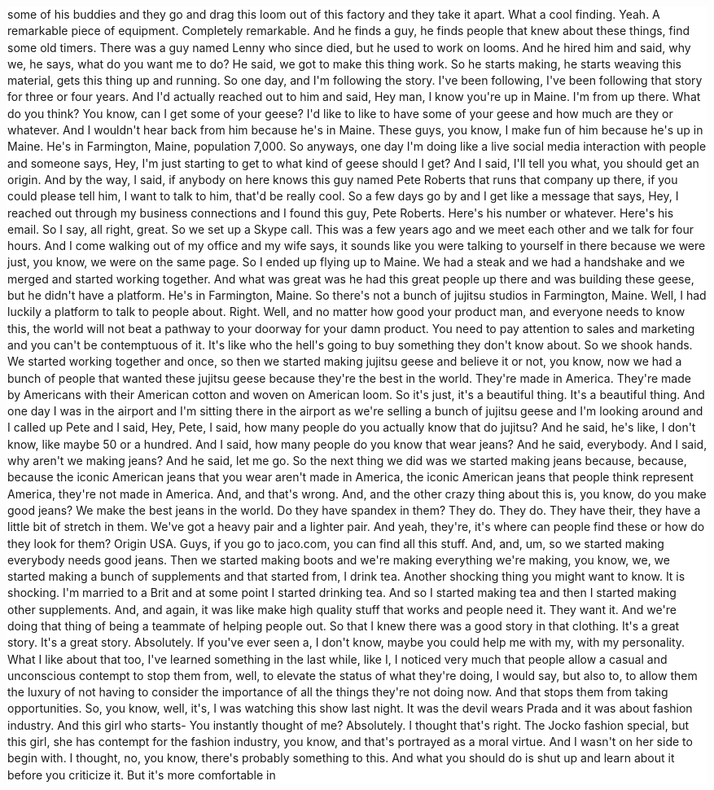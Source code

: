 some of his buddies and they go and drag this loom out of this factory and they take it apart. What a cool finding. Yeah. A remarkable piece of equipment. Completely remarkable. And he finds a guy, he finds people that knew about these things, find some old timers. There was a guy named Lenny who since died, but he used to work on looms. And he hired him and said, why we, he says, what do you want me to do? He said, we got to make this thing work. So he starts making, he starts weaving this material, gets this thing up and running. So one day, and I'm following the story. I've been following, I've been following that story for three or four years. And I'd actually reached out to him and said, Hey man, I know you're up in Maine. I'm from up there. What do you think? You know, can I get some of your geese? I'd like to like to have some of your geese and how much are they or whatever. And I wouldn't hear back from him because he's in Maine. These guys, you know, I make fun of him because he's up in Maine. He's in Farmington, Maine, population 7,000. So anyways, one day I'm doing like a live social media interaction with people and someone says, Hey, I'm just starting to get to what kind of geese should I get? And I said, I'll tell you what, you should get an origin. And by the way, I said, if anybody on here knows this guy named Pete Roberts that runs that company up there, if you could please tell him, I want to talk to him, that'd be really cool. So a few days go by and I get like a message that says, Hey, I reached out through my business connections and I found this guy, Pete Roberts. Here's his number or whatever. Here's his email. So I say, all right, great. So we set up a Skype call. This was a few years ago and we meet each other and we talk for four hours. And I come walking out of my office and my wife says, it sounds like you were talking to yourself in there because we were just, you know, we were on the same page. So I ended up flying up to Maine. We had a steak and we had a handshake and we merged and started working together. And what was great was he had this great people up there and was building these geese, but he didn't have a platform. He's in Farmington, Maine. So there's not a bunch of jujitsu studios in Farmington, Maine. Well, I had luckily a platform to talk to people about. Right. Well, and no matter how good your product man, and everyone needs to know this, the world will not beat a pathway to your doorway for your damn product. You need to pay attention to sales and marketing and you can't be contemptuous of it. It's like who the hell's going to buy something they don't know about. So we shook hands. We started working together and once, so then we started making jujitsu geese and believe it or not, you know, now we had a bunch of people that wanted these jujitsu geese because they're the best in the world. They're made in America. They're made by Americans with their American cotton and woven on American loom. So it's just, it's a beautiful thing. It's a beautiful thing. And one day I was in the airport and I'm sitting there in the airport as we're selling a bunch of jujitsu geese and I'm looking around and I called up Pete and I said, Hey, Pete, I said, how many people do you actually know that do jujitsu? And he said, he's like, I don't know, like maybe 50 or a hundred. And I said, how many people do you know that wear jeans? And he said, everybody. And I said, why aren't we making jeans? And he said, let me go. So the next thing we did was we started making jeans because, because, because the iconic American jeans that you wear aren't made in America, the iconic American jeans that people think represent America, they're not made in America. And, and that's wrong. And, and the other crazy thing about this is, you know, do you make good jeans? We make the best jeans in the world. Do they have spandex in them? They do. They do. They have their, they have a little bit of stretch in them. We've got a heavy pair and a lighter pair. And yeah, they're, it's where can people find these or how do they look for them? Origin USA. Guys, if you go to jaco.com, you can find all this stuff. And, and, um, so we started making everybody needs good jeans. Then we started making boots and we're making everything we're making, you know, we, we started making a bunch of supplements and that started from, I drink tea. Another shocking thing you might want to know. It is shocking. I'm married to a Brit and at some point I started drinking tea. And so I started making tea and then I started making other supplements. And, and again, it was like make high quality stuff that works and people need it. They want it. And we're doing that thing of being a teammate of helping people out. So that I knew there was a good story in that clothing. It's a great story. It's a great story. Absolutely. If you've ever seen a, I don't know, maybe you could help me with my, with my personality. What I like about that too, I've learned something in the last while, like I, I noticed very much that people allow a casual and unconscious contempt to stop them from, well, to elevate the status of what they're doing, I would say, but also to, to allow them the luxury of not having to consider the importance of all the things they're not doing now. And that stops them from taking opportunities. So, you know, well, it's, I was watching this show last night. It was the devil wears Prada and it was about fashion industry. And this girl who starts- You instantly thought of me? Absolutely. I thought that's right. The Jocko fashion special, but this girl, she has contempt for the fashion industry, you know, and that's portrayed as a moral virtue. And I wasn't on her side to begin with. I thought, no, you know, there's probably something to this. And what you should do is shut up and learn about it before you criticize it. But it's more comfortable in